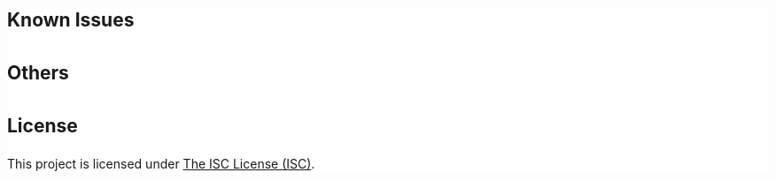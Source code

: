 ## Known Issues

## Others

## License

This project is licensed under [The ISC License (ISC)](https://www.isc.org/licenses/).
